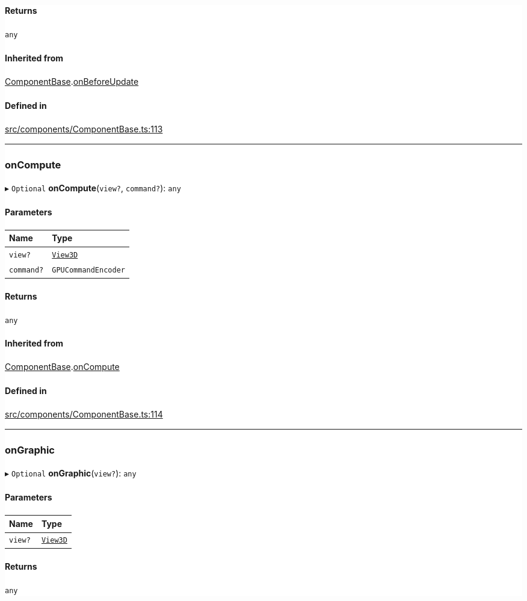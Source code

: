 #### Returns

`any`

#### Inherited from

[ComponentBase](ComponentBase.md).[onBeforeUpdate](ComponentBase.md#onbeforeupdate)

#### Defined in

[src/components/ComponentBase.ts:113](https://github.com/Orillusion/orillusion/blob/main/src/components/ComponentBase.ts#L113)

___

### onCompute

▸ `Optional` **onCompute**(`view?`, `command?`): `any`

#### Parameters

| Name | Type |
| :------ | :------ |
| `view?` | [`View3D`](View3D.md) |
| `command?` | `GPUCommandEncoder` |

#### Returns

`any`

#### Inherited from

[ComponentBase](ComponentBase.md).[onCompute](ComponentBase.md#oncompute)

#### Defined in

[src/components/ComponentBase.ts:114](https://github.com/Orillusion/orillusion/blob/main/src/components/ComponentBase.ts#L114)

___

### onGraphic

▸ `Optional` **onGraphic**(`view?`): `any`

#### Parameters

| Name | Type |
| :------ | :------ |
| `view?` | [`View3D`](View3D.md) |

#### Returns

`any`
